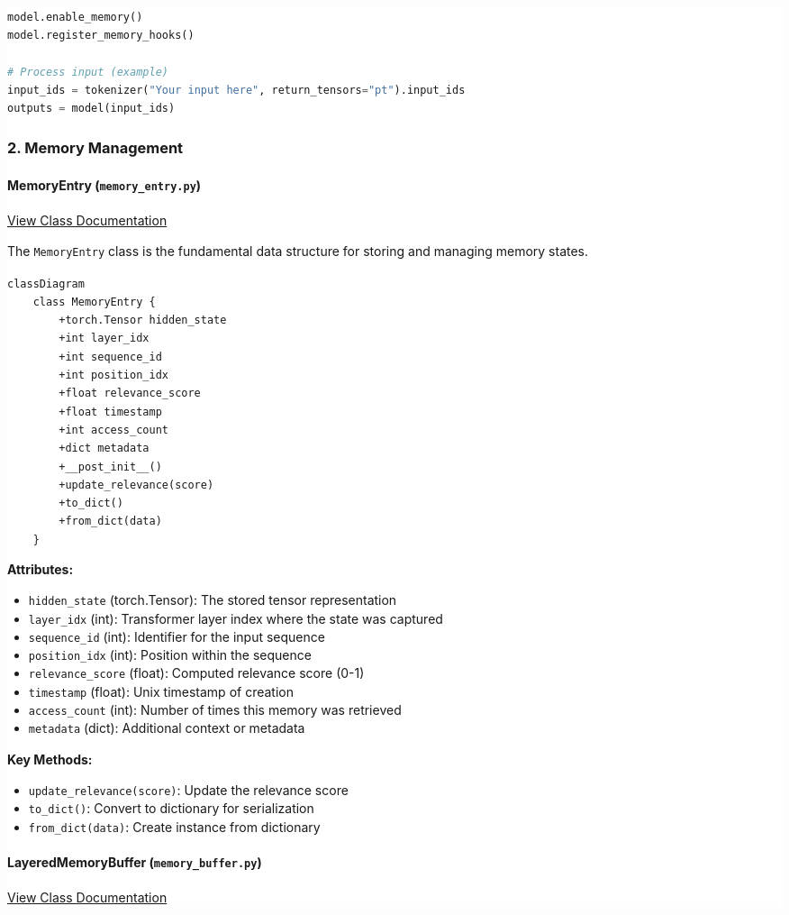 ```python
model.enable_memory()
model.register_memory_hooks()

# Process input (example)
input_ids = tokenizer("Your input here", return_tensors="pt").input_ids
outputs = model(input_ids)
```

### 2. Memory Management

#### MemoryEntry (`memory_entry.py`)

[View Class Documentation](./memory_entry.md)

The `MemoryEntry` class is the fundamental data structure for storing and managing memory states.

```mermaid
classDiagram
    class MemoryEntry {
        +torch.Tensor hidden_state
        +int layer_idx
        +int sequence_id
        +int position_idx
        +float relevance_score
        +float timestamp
        +int access_count
        +dict metadata
        +__post_init__()
        +update_relevance(score)
        +to_dict()
        +from_dict(data)
    }
```

**Attributes:**

- `hidden_state` (torch.Tensor): The stored tensor representation
- `layer_idx` (int): Transformer layer index where the state was captured
- `sequence_id` (int): Identifier for the input sequence
- `position_idx` (int): Position within the sequence
- `relevance_score` (float): Computed relevance score (0-1)
- `timestamp` (float): Unix timestamp of creation
- `access_count` (int): Number of times this memory was retrieved
- `metadata` (dict): Additional context or metadata

**Key Methods:**

- `update_relevance(score)`: Update the relevance score
- `to_dict()`: Convert to dictionary for serialization
- `from_dict(data)`: Create instance from dictionary

#### LayeredMemoryBuffer (`memory_buffer.py`)

[View Class Documentation](./memory_buffer.md)
